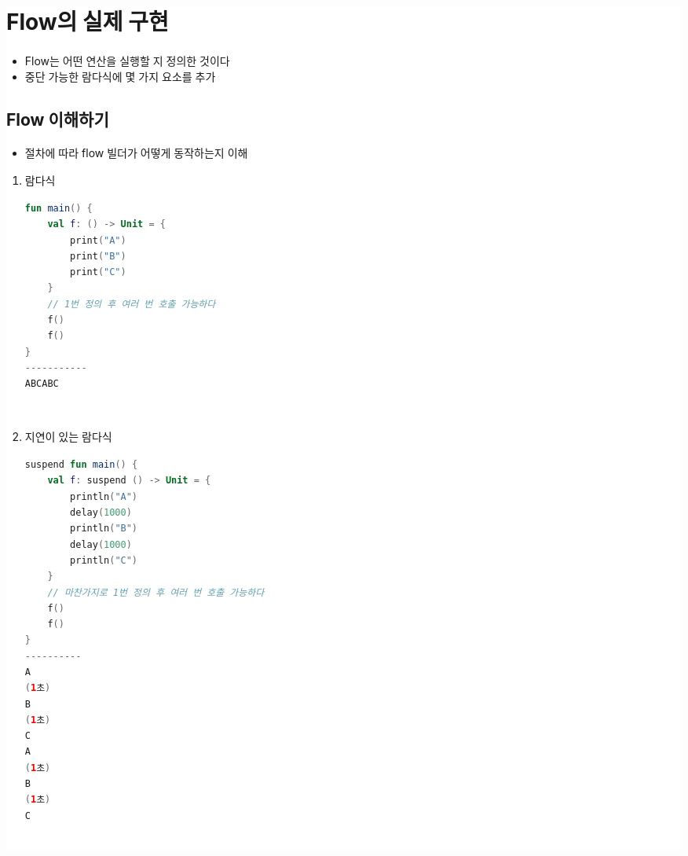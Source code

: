 # Flow의 실제 구현
- Flow는 어떤 연산을 실행할 지 정의한 것이다
- 중단 가능한 람다식에 몇 가지 요소를 추가


## Flow 이해하기

- 절차에 따라 flow 빌더가 어떻게 동작하는지 이해

1. 람다식
    
    ```kotlin
    fun main() {
        val f: () -> Unit = {
            print("A")
            print("B")
            print("C")
        }
        // 1번 정의 후 여러 번 호출 가능하다
        f() 
        f() 
    }
    -----------
    ABCABC
    ```
    </br>
    
2. 지연이 있는 람다식
    
    ```kotlin
    suspend fun main() {
        val f: suspend () -> Unit = {
            println("A")
            delay(1000)
            println("B")
            delay(1000)
            println("C")
        }
        // 마찬가지로 1번 정의 후 여러 번 호출 가능하다
        f()
        f()
    }
    ----------
    A
    (1초)
    B
    (1초)
    C
    A
    (1초)
    B
    (1초)
    C
    ```
    </br>
    